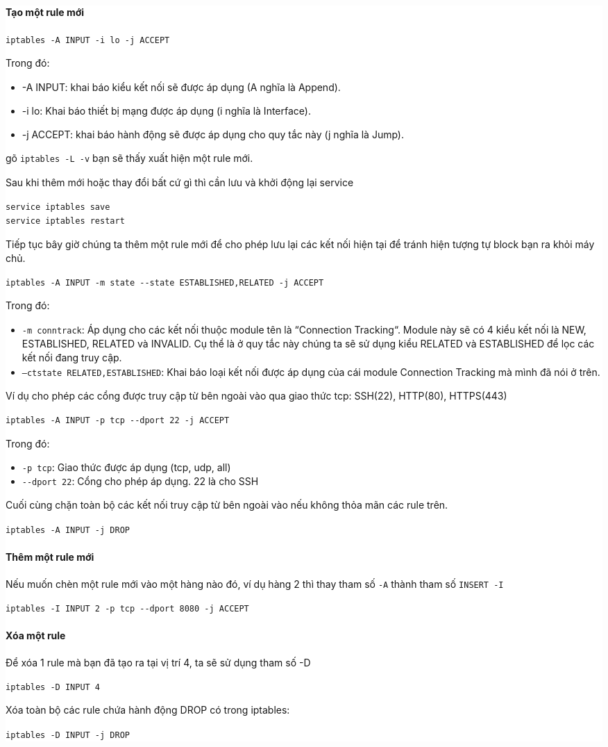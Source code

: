#### Tạo một rule mới
	
	iptables -A INPUT -i lo -j ACCEPT

Trong đó:

* -A INPUT: khai báo kiểu kết nối sẽ được áp dụng (A nghĩa là Append).

* -i lo: Khai báo thiết bị mạng được áp dụng (i nghĩa là Interface).

* -j ACCEPT: khai báo hành động sẽ được áp dụng cho quy tắc này (j nghĩa là Jump).

gõ `iptables -L -v` bạn sẽ thấy xuất hiện một rule mới.

Sau khi thêm mới hoặc thay đổi bất cứ gì thì cần lưu và khởi động lại service

	service iptables save
	service iptables restart

Tiếp tục bây giờ chúng ta thêm một rule mới để cho phép lưu lại các kết nối hiện tại để tránh hiện tượng tự block bạn ra khỏi máy chủ.

	iptables -A INPUT -m state --state ESTABLISHED,RELATED -j ACCEPT

Trong đó: 
* `-m conntrack`: Áp dụng cho các kết nối thuộc module tên là “Connection Tracking“. Module này sẽ có 4 kiểu kết nối là NEW, ESTABLISHED, RELATED và INVALID. Cụ thể là ở quy tắc này chúng ta sẽ sử dụng kiểu RELATED và ESTABLISHED để lọc các kết nối đang truy cập.
* `–ctstate RELATED,ESTABLISHED`: Khai báo loại kết nối được áp dụng của cái module Connection Tracking mà mình đã nói ở trên.


Ví dụ cho phép các cổng được truy cập từ bên ngoài vào qua giao thức tcp: SSH(22), HTTP(80), HTTPS(443)

	iptables -A INPUT -p tcp --dport 22 -j ACCEPT

Trong đó:

* `-p tcp`: Giao thức được áp dụng (tcp, udp, all)
* `--dport 22`: Cổng cho phép áp dụng. 22 là cho SSH

Cuối cùng chặn toàn bộ các kết nối truy cập từ bên ngoài vào nếu không thỏa mãn các rule trên. 

	iptables -A INPUT -j DROP

#### Thêm một rule mới

Nếu muốn chèn một rule mới vào một hàng nào đó, ví dụ hàng 2 thì thay tham số `-A` thành tham số `INSERT -I`

	iptables -I INPUT 2 -p tcp --dport 8080 -j ACCEPT

#### Xóa một rule

Để xóa 1 rule mà bạn đã tạo ra tại vị trí 4, ta sẽ sử dụng tham số -D

	iptables -D INPUT 4

Xóa toàn bộ các rule chứa hành động DROP có trong iptables:

	iptables -D INPUT -j DROP
